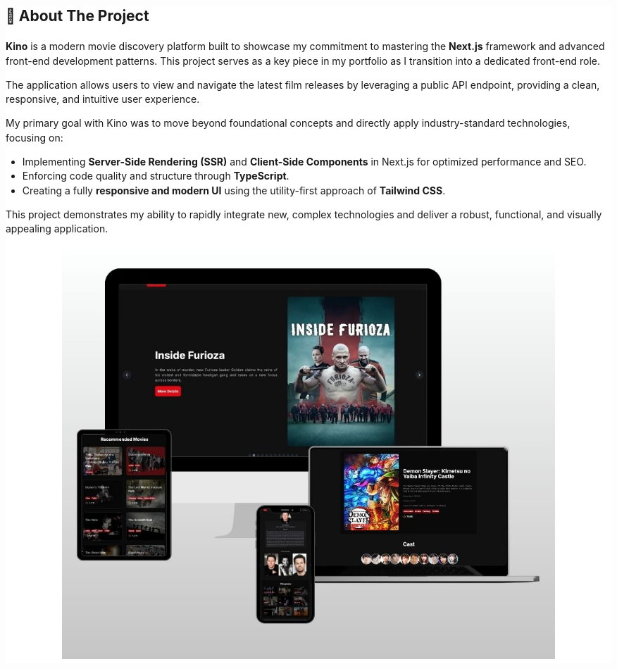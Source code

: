 ## 🤔 About The Project

**Kino** is a modern movie discovery platform built to showcase my commitment to mastering the **Next.js** framework and advanced front-end development patterns. This project serves as a key piece in my portfolio as I transition into a dedicated front-end role.

The application allows users to view and navigate the latest film releases by leveraging a public API endpoint, providing a clean, responsive, and intuitive user experience.

My primary goal with Kino was to move beyond foundational concepts and directly apply industry-standard technologies, focusing on:

* Implementing **Server-Side Rendering (SSR)** and **Client-Side Components** in Next.js for optimized performance and SEO.
* Enforcing code quality and structure through **TypeScript**.
* Creating a fully **responsive and modern UI** using the utility-first approach of **Tailwind CSS**.

This project demonstrates my ability to rapidly integrate new, complex technologies and deliver a robust, functional, and visually appealing application.


<p align="center">
  <img src="./assets/kino-project-responsive-views.jpg" alt="Kino application displaying movie releases" width="700"/>
</p>
